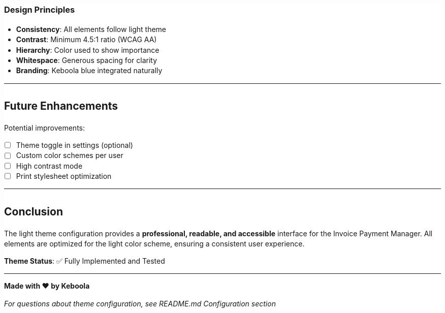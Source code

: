 ### Design Principles

- **Consistency**: All elements follow light theme
- **Contrast**: Minimum 4.5:1 ratio (WCAG AA)
- **Hierarchy**: Color used to show importance
- **Whitespace**: Generous spacing for clarity
- **Branding**: Keboola blue integrated naturally

---

## Future Enhancements

Potential improvements:
- [ ] Theme toggle in settings (optional)
- [ ] Custom color schemes per user
- [ ] High contrast mode
- [ ] Print stylesheet optimization

---

## Conclusion

The light theme configuration provides a **professional, readable, and accessible** interface for the Invoice Payment Manager. All elements are optimized for the light color scheme, ensuring a consistent user experience.

**Theme Status**: ✅ Fully Implemented and Tested

---

**Made with ❤️ by Keboola**

*For questions about theme configuration, see README.md Configuration section*

